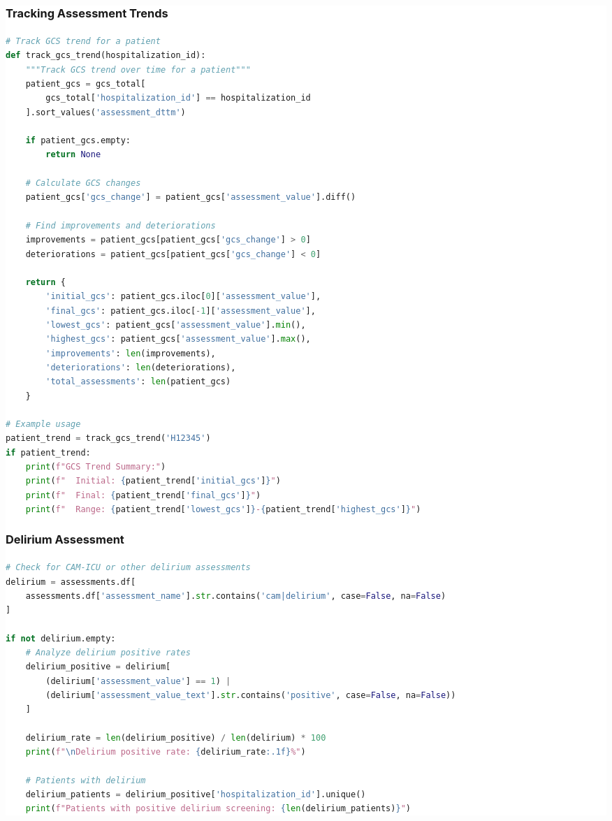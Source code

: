 ### Tracking Assessment Trends

```python
# Track GCS trend for a patient
def track_gcs_trend(hospitalization_id):
    """Track GCS trend over time for a patient"""
    patient_gcs = gcs_total[
        gcs_total['hospitalization_id'] == hospitalization_id
    ].sort_values('assessment_dttm')
    
    if patient_gcs.empty:
        return None
    
    # Calculate GCS changes
    patient_gcs['gcs_change'] = patient_gcs['assessment_value'].diff()
    
    # Find improvements and deteriorations
    improvements = patient_gcs[patient_gcs['gcs_change'] > 0]
    deteriorations = patient_gcs[patient_gcs['gcs_change'] < 0]
    
    return {
        'initial_gcs': patient_gcs.iloc[0]['assessment_value'],
        'final_gcs': patient_gcs.iloc[-1]['assessment_value'],
        'lowest_gcs': patient_gcs['assessment_value'].min(),
        'highest_gcs': patient_gcs['assessment_value'].max(),
        'improvements': len(improvements),
        'deteriorations': len(deteriorations),
        'total_assessments': len(patient_gcs)
    }

# Example usage
patient_trend = track_gcs_trend('H12345')
if patient_trend:
    print(f"GCS Trend Summary:")
    print(f"  Initial: {patient_trend['initial_gcs']}")
    print(f"  Final: {patient_trend['final_gcs']}")
    print(f"  Range: {patient_trend['lowest_gcs']}-{patient_trend['highest_gcs']}")
```

### Delirium Assessment

```python
# Check for CAM-ICU or other delirium assessments
delirium = assessments.df[
    assessments.df['assessment_name'].str.contains('cam|delirium', case=False, na=False)
]

if not delirium.empty:
    # Analyze delirium positive rates
    delirium_positive = delirium[
        (delirium['assessment_value'] == 1) | 
        (delirium['assessment_value_text'].str.contains('positive', case=False, na=False))
    ]
    
    delirium_rate = len(delirium_positive) / len(delirium) * 100
    print(f"\nDelirium positive rate: {delirium_rate:.1f}%")
    
    # Patients with delirium
    delirium_patients = delirium_positive['hospitalization_id'].unique()
    print(f"Patients with positive delirium screening: {len(delirium_patients)}")
```
